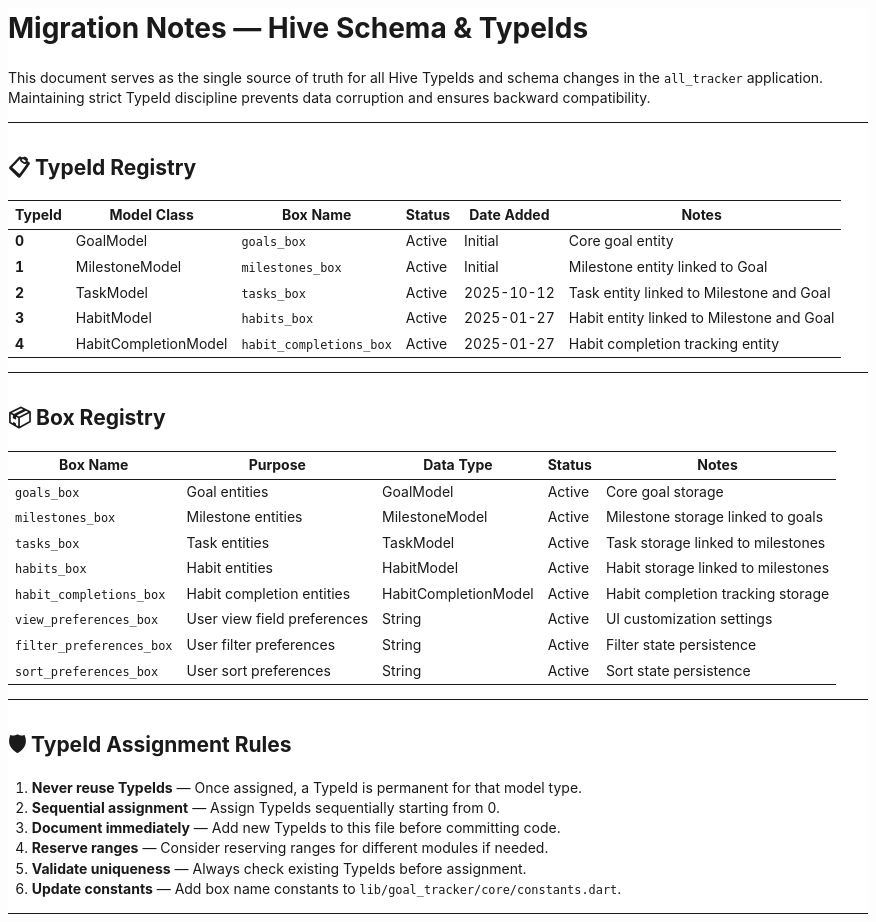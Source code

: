 # Migration Notes — Hive Schema & TypeIds

This document serves as the single source of truth for all Hive TypeIds and schema changes in the `all_tracker` application. Maintaining strict TypeId discipline prevents data corruption and ensures backward compatibility.

---

## 📋 TypeId Registry

| TypeId | Model Class    | Box Name          | Status    | Date Added | Notes                                      |
|--------|----------------|-------------------|-----------|------------|--------------------------------------------|
| **0**  | GoalModel      | `goals_box`       | Active    | Initial    | Core goal entity                           |
| **1**  | MilestoneModel | `milestones_box`  | Active    | Initial    | Milestone entity linked to Goal            |
| **2**  | TaskModel      | `tasks_box`       | Active    | 2025-10-12 | Task entity linked to Milestone and Goal   |
| **3**  | HabitModel     | `habits_box`      | Active    | 2025-01-27 | Habit entity linked to Milestone and Goal  |
| **4**  | HabitCompletionModel | `habit_completions_box` | Active | 2025-01-27 | Habit completion tracking entity |

---

## 📦 Box Registry

| Box Name                    | Purpose                           | Data Type | Status    | Notes                                      |
|-----------------------------|-----------------------------------|-----------|-----------|--------------------------------------------|
| `goals_box`                 | Goal entities                     | GoalModel | Active    | Core goal storage                           |
| `milestones_box`            | Milestone entities                | MilestoneModel | Active | Milestone storage linked to goals          |
| `tasks_box`                 | Task entities                     | TaskModel | Active    | Task storage linked to milestones          |
| `habits_box`                | Habit entities                    | HabitModel | Active    | Habit storage linked to milestones         |
| `habit_completions_box`     | Habit completion entities         | HabitCompletionModel | Active | Habit completion tracking storage |
| `view_preferences_box`      | User view field preferences       | String    | Active    | UI customization settings                  |
| `filter_preferences_box`    | User filter preferences           | String    | Active    | Filter state persistence                   |
| `sort_preferences_box`      | User sort preferences             | String    | Active    | Sort state persistence                     |

---

## 🛡️ TypeId Assignment Rules

1. **Never reuse TypeIds** — Once assigned, a TypeId is permanent for that model type.
2. **Sequential assignment** — Assign TypeIds sequentially starting from 0.
3. **Document immediately** — Add new TypeIds to this file before committing code.
4. **Reserve ranges** — Consider reserving ranges for different modules if needed.
5. **Validate uniqueness** — Always check existing TypeIds before assignment.
6. **Update constants** — Add box name constants to `lib/goal_tracker/core/constants.dart`.

---